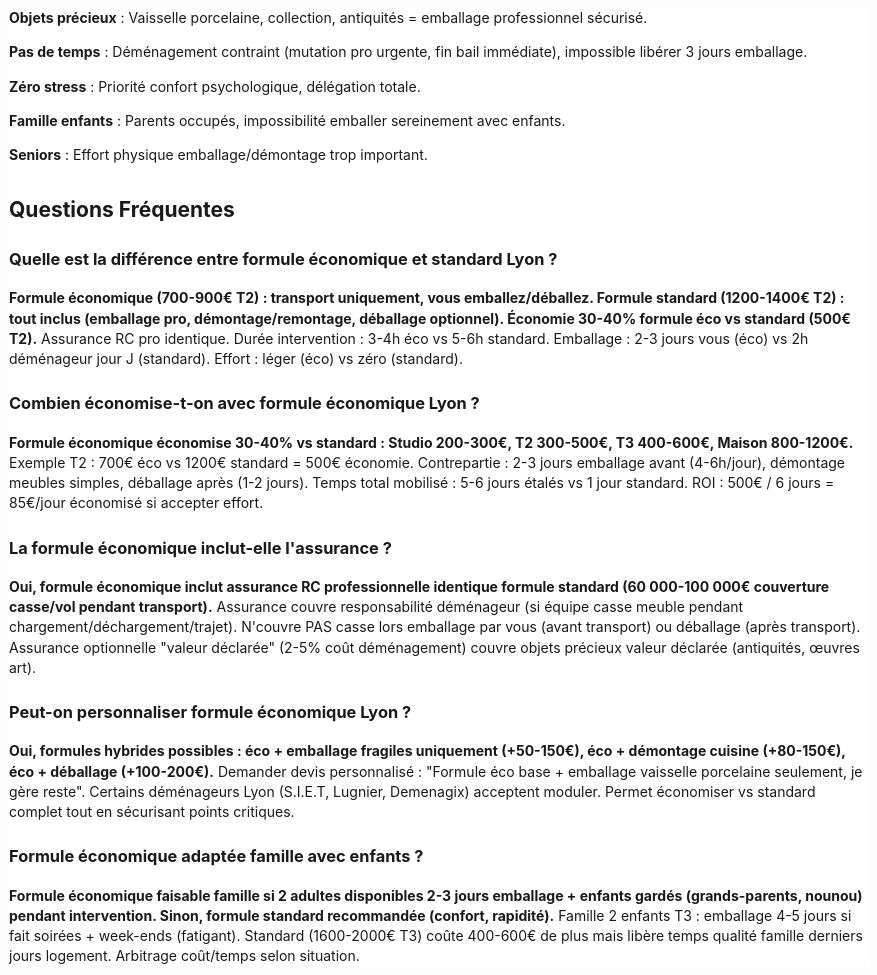 **Objets précieux** : Vaisselle porcelaine, collection, antiquités = emballage professionnel sécurisé.

**Pas de temps** : Déménagement contraint (mutation pro urgente, fin bail immédiate), impossible libérer 3 jours emballage.

**Zéro stress** : Priorité confort psychologique, délégation totale.

**Famille enfants** : Parents occupés, impossibilité emballer sereinement avec enfants.

**Seniors** : Effort physique emballage/démontage trop important.

## Questions Fréquentes

### Quelle est la différence entre formule économique et standard Lyon ?

**Formule économique (700-900€ T2) : transport uniquement, vous emballez/déballez. Formule standard (1200-1400€ T2) : tout inclus (emballage pro, démontage/remontage, déballage optionnel). Économie 30-40% formule éco vs standard (500€ T2).** Assurance RC pro identique. Durée intervention : 3-4h éco vs 5-6h standard. Emballage : 2-3 jours vous (éco) vs 2h déménageur jour J (standard). Effort : léger (éco) vs zéro (standard).

### Combien économise-t-on avec formule économique Lyon ?

**Formule économique économise 30-40% vs standard : Studio 200-300€, T2 300-500€, T3 400-600€, Maison 800-1200€.** Exemple T2 : 700€ éco vs 1200€ standard = 500€ économie. Contrepartie : 2-3 jours emballage avant (4-6h/jour), démontage meubles simples, déballage après (1-2 jours). Temps total mobilisé : 5-6 jours étalés vs 1 jour standard. ROI : 500€ / 6 jours = 85€/jour économisé si accepter effort.

### La formule économique inclut-elle l'assurance ?

**Oui, formule économique inclut assurance RC professionnelle identique formule standard (60 000-100 000€ couverture casse/vol pendant transport).** Assurance couvre responsabilité déménageur (si équipe casse meuble pendant chargement/déchargement/trajet). N'couvre PAS casse lors emballage par vous (avant transport) ou déballage (après transport). Assurance optionnelle "valeur déclarée" (2-5% coût déménagement) couvre objets précieux valeur déclarée (antiquités, œuvres art).

### Peut-on personnaliser formule économique Lyon ?

**Oui, formules hybrides possibles : éco + emballage fragiles uniquement (+50-150€), éco + démontage cuisine (+80-150€), éco + déballage (+100-200€).** Demander devis personnalisé : "Formule éco base + emballage vaisselle porcelaine seulement, je gère reste". Certains déménageurs Lyon (S.I.E.T, Lugnier, Demenagix) acceptent moduler. Permet économiser vs standard complet tout en sécurisant points critiques.

### Formule économique adaptée famille avec enfants ?

**Formule économique faisable famille si 2 adultes disponibles 2-3 jours emballage + enfants gardés (grands-parents, nounou) pendant intervention. Sinon, formule standard recommandée (confort, rapidité).** Famille 2 enfants T3 : emballage 4-5 jours si fait soirées + week-ends (fatigant). Standard (1600-2000€ T3) coûte 400-600€ de plus mais libère temps qualité famille derniers jours logement. Arbitrage coût/temps selon situation.
